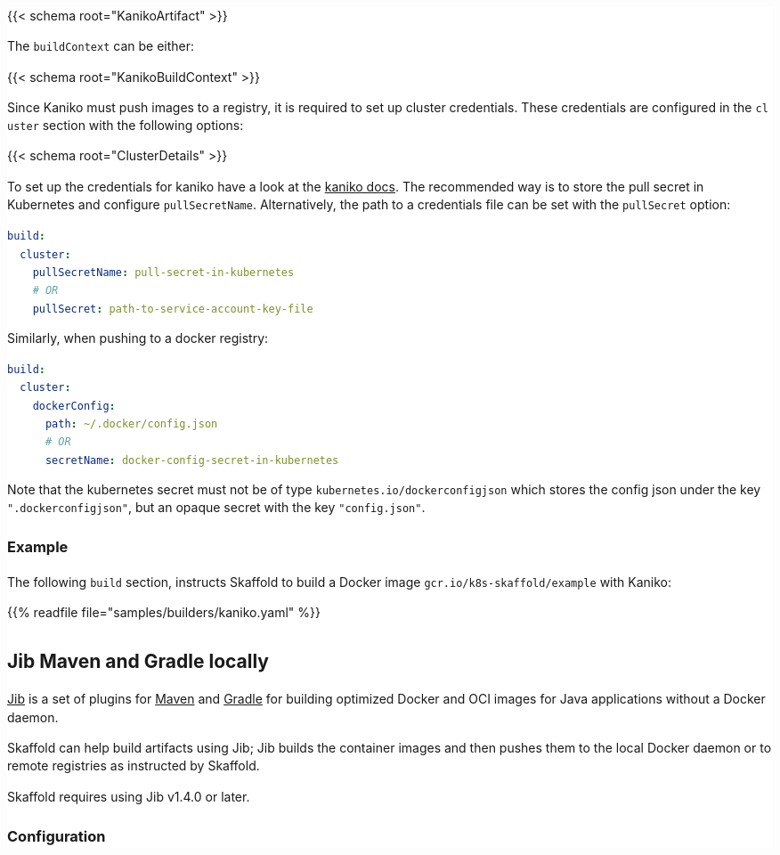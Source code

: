 {{< schema root="KanikoArtifact" >}}

The `buildContext` can be either:

{{< schema root="KanikoBuildContext" >}}

Since Kaniko must push images to a registry, it is required to set up cluster credentials.
These credentials are configured in the `cluster` section with the following options:

{{< schema root="ClusterDetails" >}}

To set up the credentials for kaniko have a look at the [kaniko docs](https://github.com/GoogleContainerTools/kaniko#kubernetes-secret).
The recommended way is to store the pull secret in Kubernetes and configure `pullSecretName`.
Alternatively, the path to a credentials file can be set with the `pullSecret` option:
```yaml
build:
  cluster:
    pullSecretName: pull-secret-in-kubernetes
    # OR
    pullSecret: path-to-service-account-key-file
```
Similarly, when pushing to a docker registry:
```yaml
build:
  cluster:
    dockerConfig:
      path: ~/.docker/config.json
      # OR
      secretName: docker-config-secret-in-kubernetes
```
Note that the kubernetes secret must not be of type `kubernetes.io/dockerconfigjson` which stores the config json under the key `".dockerconfigjson"`, but an opaque secret with the key `"config.json"`.

### Example

The following `build` section, instructs Skaffold to build a
Docker image `gcr.io/k8s-skaffold/example` with Kaniko:

{{% readfile file="samples/builders/kaniko.yaml" %}}

## Jib Maven and Gradle locally

[Jib](https://github.com/GoogleContainerTools/jib#jib) is a set of plugins for
[Maven](https://github.com/GoogleContainerTools/jib/blob/master/jib-maven-plugin) and
[Gradle](https://github.com/GoogleContainerTools/jib/blob/master/jib-gradle-plugin)
for building optimized Docker and OCI images for Java applications
without a Docker daemon.

Skaffold can help build artifacts using Jib; Jib builds the container images and then
pushes them to the local Docker daemon or to remote registries as instructed by Skaffold.

Skaffold requires using Jib v1.4.0 or later.

### Configuration
